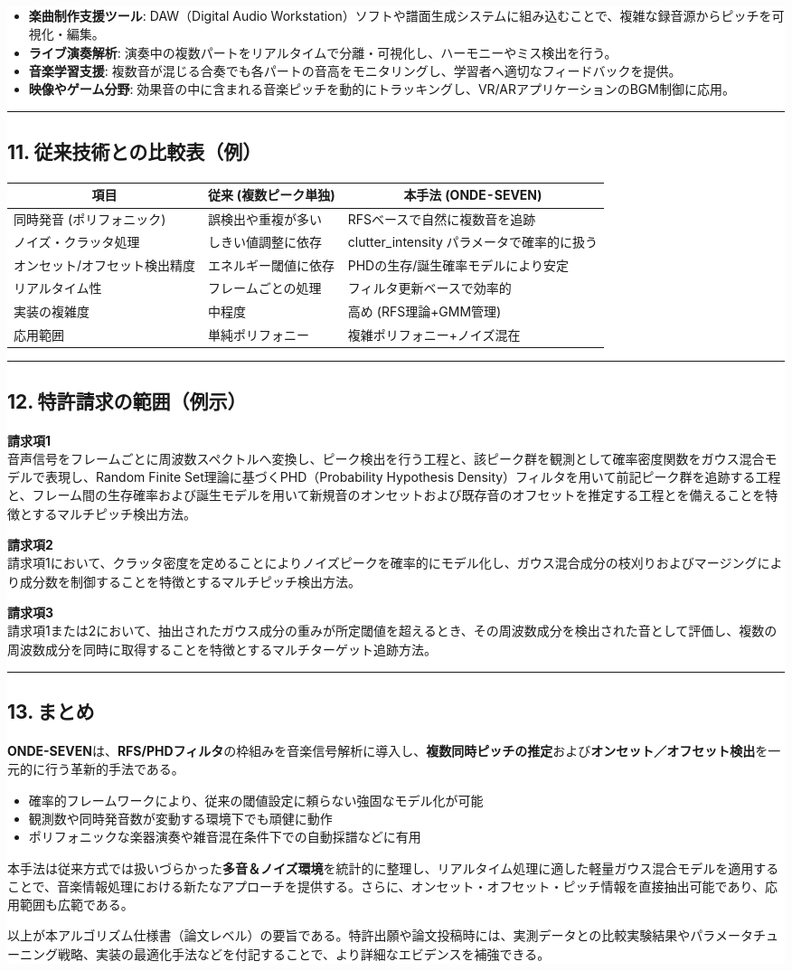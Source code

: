 - **楽曲制作支援ツール**: DAW（Digital Audio Workstation）ソフトや譜面生成システムに組み込むことで、複雑な録音源からピッチを可視化・編集。  
- **ライブ演奏解析**: 演奏中の複数パートをリアルタイムで分離・可視化し、ハーモニーやミス検出を行う。  
- **音楽学習支援**: 複数音が混じる合奏でも各パートの音高をモニタリングし、学習者へ適切なフィードバックを提供。  
- **映像やゲーム分野**: 効果音の中に含まれる音楽ピッチを動的にトラッキングし、VR/ARアプリケーションのBGM制御に応用。

---

## 11. 従来技術との比較表（例）

| 項目                        | 従来 (複数ピーク単独) | 本手法 (ONDE-SEVEN)                     |
|---------------------------|-------------------|-------------------------------------|
| 同時発音 (ポリフォニック)      | 誤検出や重複が多い       | RFSベースで自然に複数音を追跡              |
| ノイズ・クラッタ処理           | しきい値調整に依存        | clutter_intensity パラメータで確率的に扱う |
| オンセット/オフセット検出精度 | エネルギー閾値に依存       | PHDの生存/誕生確率モデルにより安定         |
| リアルタイム性                 | フレームごとの処理        | フィルタ更新ベースで効率的              |
| 実装の複雑度                 | 中程度                | 高め (RFS理論+GMM管理)                |
| 応用範囲                    | 単純ポリフォニー           | 複雑ポリフォニー+ノイズ混在             |

---

## 12. 特許請求の範囲（例示）

**請求項1**  
音声信号をフレームごとに周波数スペクトルへ変換し、ピーク検出を行う工程と、該ピーク群を観測として確率密度関数をガウス混合モデルで表現し、Random Finite Set理論に基づくPHD（Probability Hypothesis Density）フィルタを用いて前記ピーク群を追跡する工程と、フレーム間の生存確率および誕生モデルを用いて新規音のオンセットおよび既存音のオフセットを推定する工程とを備えることを特徴とするマルチピッチ検出方法。

**請求項2**  
請求項1において、クラッタ密度を定めることによりノイズピークを確率的にモデル化し、ガウス混合成分の枝刈りおよびマージングにより成分数を制御することを特徴とするマルチピッチ検出方法。

**請求項3**  
請求項1または2において、抽出されたガウス成分の重みが所定閾値を超えるとき、その周波数成分を検出された音として評価し、複数の周波数成分を同時に取得することを特徴とするマルチターゲット追跡方法。

---

## 13. まとめ

**ONDE-SEVEN**は、**RFS/PHDフィルタ**の枠組みを音楽信号解析に導入し、**複数同時ピッチの推定**および**オンセット／オフセット検出**を一元的に行う革新的手法である。  
- 確率的フレームワークにより、従来の閾値設定に頼らない強固なモデル化が可能  
- 観測数や同時発音数が変動する環境下でも頑健に動作  
- ポリフォニックな楽器演奏や雑音混在条件下での自動採譜などに有用

本手法は従来方式では扱いづらかった**多音＆ノイズ環境**を統計的に整理し、リアルタイム処理に適した軽量ガウス混合モデルを適用することで、音楽情報処理における新たなアプローチを提供する。さらに、オンセット・オフセット・ピッチ情報を直接抽出可能であり、応用範囲も広範である。

以上が本アルゴリズム仕様書（論文レベル）の要旨である。特許出願や論文投稿時には、実測データとの比較実験結果やパラメータチューニング戦略、実装の最適化手法などを付記することで、より詳細なエビデンスを補強できる。